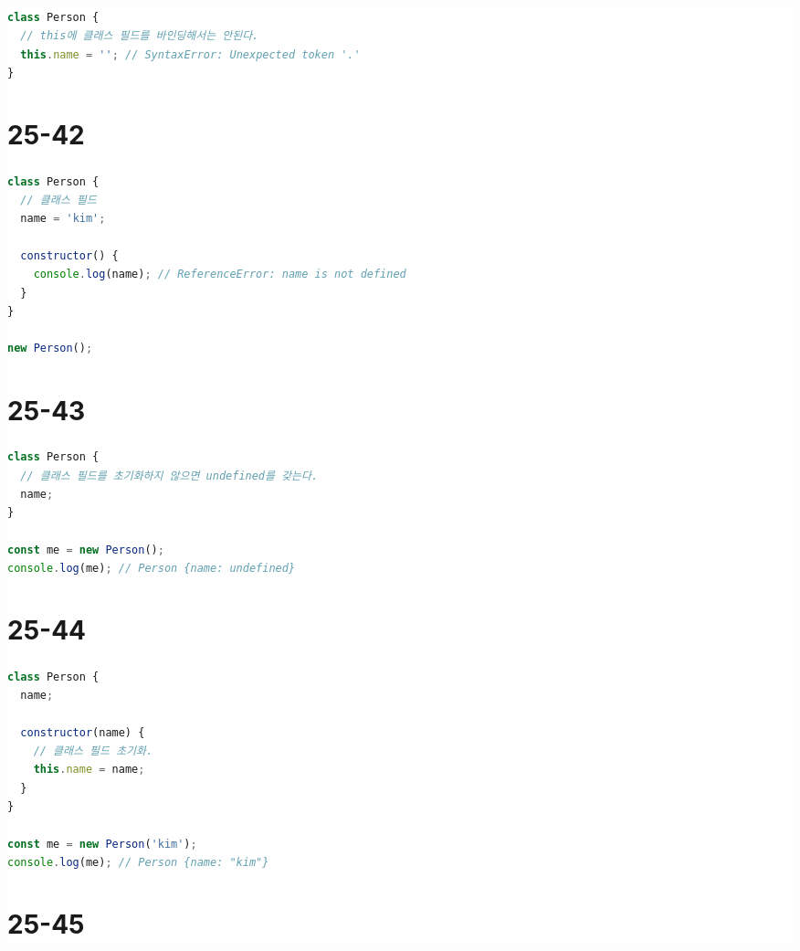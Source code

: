 ```javascript
class Person {
  // this에 클래스 필드를 바인딩해서는 안된다.
  this.name = ''; // SyntaxError: Unexpected token '.'
}
```

# 25-42

```javascript
class Person {
  // 클래스 필드
  name = 'kim';

  constructor() {
    console.log(name); // ReferenceError: name is not defined
  }
}

new Person();
```

# 25-43

```javascript
class Person {
  // 클래스 필드를 초기화하지 않으면 undefined를 갖는다.
  name;
}

const me = new Person();
console.log(me); // Person {name: undefined}
```

# 25-44

```javascript
class Person {
  name;

  constructor(name) {
    // 클래스 필드 초기화.
    this.name = name;
  }
}

const me = new Person('kim');
console.log(me); // Person {name: "kim"}
```

# 25-45
